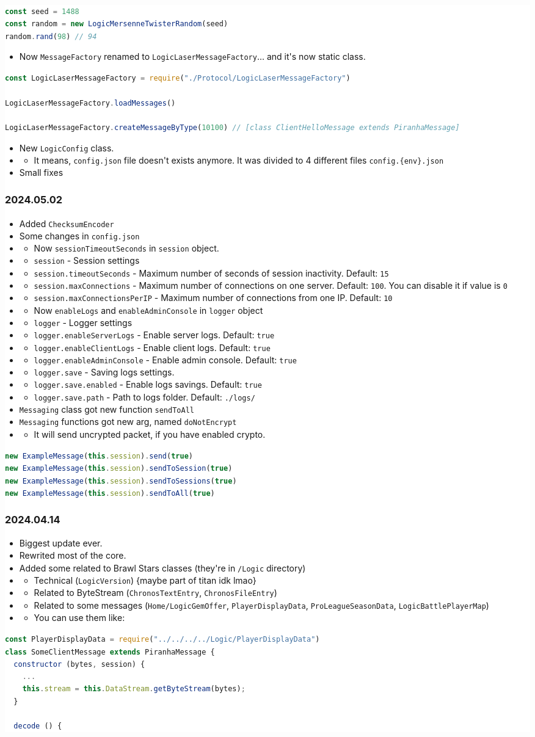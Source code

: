 ```js
const seed = 1488
const random = new LogicMersenneTwisterRandom(seed)
random.rand(98) // 94
```
* Now `MessageFactory` renamed to `LogicLaserMessageFactory`... and it's now static class.
```js
const LogicLaserMessageFactory = require("./Protocol/LogicLaserMessageFactory")

LogicLaserMessageFactory.loadMessages()

LogicLaserMessageFactory.createMessageByType(10100) // [class ClientHelloMessage extends PiranhaMessage]
```
* New `LogicConfig` class.
* * It means, `config.json` file doesn't exists anymore. It was divided to 4 different files `config.{env}.json`
* Small fixes

### 2024.05.02
* Added `ChecksumEncoder`
* Some changes in `config.json`
* * Now `sessionTimeoutSeconds` in `session` object.
* * `session` - Session settings
* * `session.timeoutSeconds` - Maximum number of seconds of session inactivity. Default: `15`
* * `session.maxConnections` - Maximum number of connections on one server. Default: `100`. You can disable it if value is `0`
* * `session.maxConnectionsPerIP` - Maximum number of connections from one IP. Default: `10`
* * Now `enableLogs` and `enableAdminConsole` in `logger` object
* * `logger` - Logger settings
* * `logger.enableServerLogs` - Enable server logs. Default: `true`
* * `logger.enableClientLogs` - Enable client logs. Default: `true`
* * `logger.enableAdminConsole` - Enable admin console. Default: `true`
* * `logger.save` - Saving logs settings.
* * `logger.save.enabled` - Enable logs savings. Default: `true`
* * `logger.save.path` - Path to logs folder. Default: `./logs/`
* `Messaging` class got new function `sendToAll`
* `Messaging` functions got new arg, named `doNotEncrypt`
* * It will send uncrypted packet, if you have enabled crypto.
```js
new ExampleMessage(this.session).send(true)
new ExampleMessage(this.session).sendToSession(true)
new ExampleMessage(this.session).sendToSessions(true)
new ExampleMessage(this.session).sendToAll(true)
```

### 2024.04.14
* Biggest update ever.
* Rewrited most of the core.
* Added some related to Brawl Stars classes (they're in `/Logic` directory)
* * Technical (`LogicVersion`) {maybe part of titan idk lmao}
* * Related to ByteStream (`ChronosTextEntry`, `ChronosFileEntry`)
* * Related to some messages (`Home/LogicGemOffer`, `PlayerDisplayData`, `ProLeagueSeasonData`, `LogicBattlePlayerMap`)
* * You can use them like:
```js
const PlayerDisplayData = require("../../../../Logic/PlayerDisplayData")
class SomeClientMessage extends PiranhaMessage {
  constructor (bytes, session) {
    ...
    this.stream = this.DataStream.getByteStream(bytes);
  }

  decode () {
```